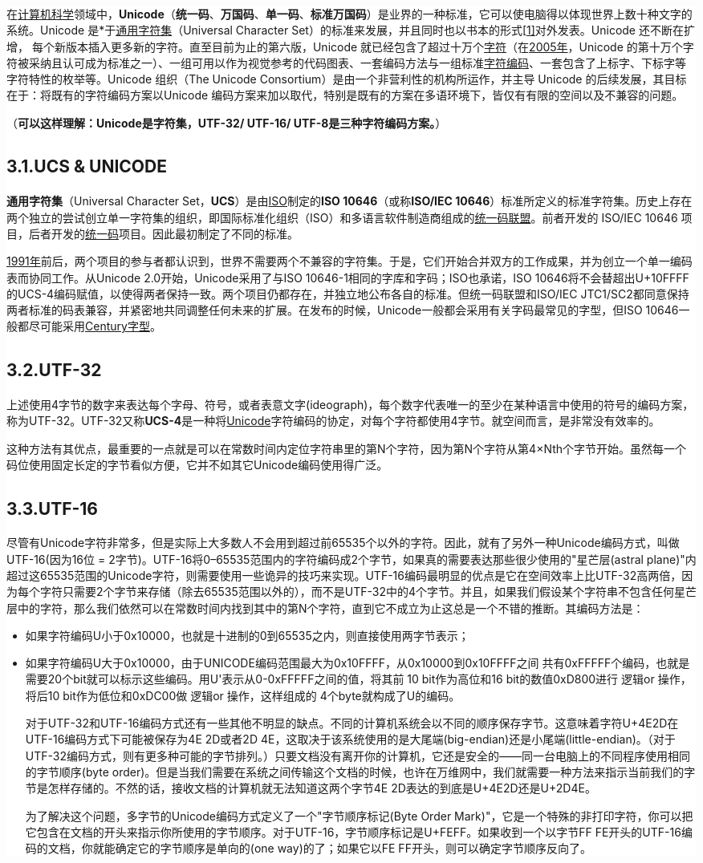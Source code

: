 在[计算机科学](http://zh.wikipedia.org/wiki/電腦科學)领域中，**Unicode**（**统一码**、**万国码**、**单一码**、**标准万国码**）是业界的一种标准，它可以使电脑得以体现世界上数十种文字的系统。Unicode 是*于[通用字符集](http://zh.wikipedia.org/wiki/通用字符集)（Universal Character Set）的标准来发展，并且同时也以书本的形式[[1\]](http://zh.wikipedia.org/wiki/Unicode)对外发表。Unicode 还不断在扩增， 每个新版本插入更多新的字符。直至目前为止的第六版，Unicode 就已经包含了超过十万个[字符](http://zh.wikipedia.org/wiki/字符)（在[2005年](http://zh.wikipedia.org/wiki/2005年)，Unicode 的第十万个字符被采纳且认可成为标准之一）、一组可用以作为视觉参考的代码图表、一套编码方法与一组标准[字符编码](http://zh.wikipedia.org/wiki/字符编码)、一套包含了上标字、下标字等字符特性的枚举等。Unicode 组织（The Unicode Consortium）是由一个非营利性的机构所运作，并主导 Unicode 的后续发展，其目标在于：将既有的字符编码方案以Unicode 编码方案来加以取代，特别是既有的方案在多语环境下，皆仅有有限的空间以及不兼容的问题。

（**可以这样理解：Unicode是字符集，UTF-32/ UTF-16/ UTF-8是三种字符编码方案。**）



## 3.1.UCS & UNICODE

**通用字符集**（Universal Character Set，**UCS**）是由[ISO](http://zh.wikipedia.org/wiki/國際標準化組織)制定的**ISO 10646**（或称**ISO/IEC 10646**）标准所定义的标准字符集。历史上存在两个独立的尝试创立单一字符集的组织，即国际标准化组织（ISO）和多语言软件制造商组成的[统一码联盟](http://zh.wikipedia.org/wiki/統一碼聯盟)。前者开发的 ISO/IEC 10646 项目，后者开发的[统一码](http://zh.wikipedia.org/wiki/統一碼)项目。因此最初制定了不同的标准。

[1991年](http://zh.wikipedia.org/wiki/1991年)前后，两个项目的参与者都认识到，世界不需要两个不兼容的字符集。于是，它们开始合并双方的工作成果，并为创立一个单一编码表而协同工作。从Unicode 2.0开始，Unicode采用了与ISO 10646-1相同的字库和字码；ISO也承诺，ISO 10646将不会替超出U+10FFFF的UCS-4编码赋值，以使得两者保持一致。两个项目仍都存在，并独立地公布各自的标准。但统一码联盟和ISO/IEC JTC1/SC2都同意保持两者标准的码表兼容，并紧密地共同调整任何未来的扩展。在发布的时候，Unicode一般都会采用有关字码最常见的字型，但ISO 10646一般都尽可能采用[Century字型](http://zh.wikipedia.org/w/index.php?title=Century字型&action=edit&redlink=1)。



## 3.2.UTF-32

上述使用4字节的数字来表达每个字母、符号，或者表意文字(ideograph)，每个数字代表唯一的至少在某种语言中使用的符号的编码方案，称为UTF-32。UTF-32又称**UCS-4**是一种将[Unicode](http://zh.wikipedia.org/wiki/Unicode)字符编码的协定，对每个字符都使用4字节。就空间而言，是非常没有效率的。

这种方法有其优点，最重要的一点就是可以在常数时间内定位字符串里的第N个字符，因为第N个字符从第4×Nth个字节开始。虽然每一个码位使用固定长定的字节看似方便，它并不如其它Unicode编码使用得广泛。



## 3.3.UTF-16

尽管有Unicode字符非常多，但是实际上大多数人不会用到超过前65535个以外的字符。因此，就有了另外一种Unicode编码方式，叫做UTF-16(因为16位 = 2字节)。UTF-16将0–65535范围内的字符编码成2个字节，如果真的需要表达那些很少使用的"星芒层(astral plane)"内超过这65535范围的Unicode字符，则需要使用一些诡异的技巧来实现。UTF-16编码最明显的优点是它在空间效率上比UTF-32高两倍，因为每个字符只需要2个字节来存储（除去65535范围以外的），而不是UTF-32中的4个字节。并且，如果我们假设某个字符串不包含任何星芒层中的字符，那么我们依然可以在常数时间内找到其中的第N个字符，直到它不成立为止这总是一个不错的推断。其编码方法是：

- 如果字符编码U小于0x10000，也就是十进制的0到65535之内，则直接使用两字节表示；

- 如果字符编码U大于0x10000，由于UNICODE编码范围最大为0x10FFFF，从0x10000到0x10FFFF之间 共有0xFFFFF个编码，也就是需要20个bit就可以标示这些编码。用U'表示从0-0xFFFFF之间的值，将其前 10 bit作为高位和16 bit的数值0xD800进行 逻辑or 操作，将后10 bit作为低位和0xDC00做 逻辑or 操作，这样组成的 4个byte就构成了U的编码。

  对于UTF-32和UTF-16编码方式还有一些其他不明显的缺点。不同的计算机系统会以不同的顺序保存字节。这意味着字符U+4E2D在UTF-16编码方式下可能被保存为4E 2D或者2D 4E，这取决于该系统使用的是大尾端(big-endian)还是小尾端(little-endian)。（对于UTF-32编码方式，则有更多种可能的字节排列。）只要文档没有离开你的计算机，它还是安全的——同一台电脑上的不同程序使用相同的字节顺序(byte order)。但是当我们需要在系统之间传输这个文档的时候，也许在万维网中，我们就需要一种方法来指示当前我们的字节是怎样存储的。不然的话，接收文档的计算机就无法知道这两个字节4E 2D表达的到底是U+4E2D还是U+2D4E。

  为了解决这个问题，多字节的Unicode编码方式定义了一个"字节顺序标记(Byte Order Mark)"，它是一个特殊的非打印字符，你可以把它包含在文档的开头来指示你所使用的字节顺序。对于UTF-16，字节顺序标记是U+FEFF。如果收到一个以字节FF FE开头的UTF-16编码的文档，你就能确定它的字节顺序是单向的(one way)的了；如果它以FE FF开头，则可以确定字节顺序反向了。
